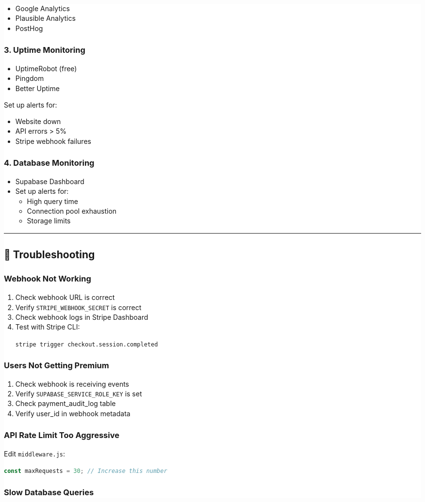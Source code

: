 - Google Analytics
- Plausible Analytics
- PostHog

### 3. Uptime Monitoring

- UptimeRobot (free)
- Pingdom
- Better Uptime

Set up alerts for:
- Website down
- API errors > 5%
- Stripe webhook failures

### 4. Database Monitoring

- Supabase Dashboard
- Set up alerts for:
  - High query time
  - Connection pool exhaustion
  - Storage limits

---

## 🐛 Troubleshooting

### Webhook Not Working

1. Check webhook URL is correct
2. Verify `STRIPE_WEBHOOK_SECRET` is correct
3. Check webhook logs in Stripe Dashboard
4. Test with Stripe CLI:
   ```bash
   stripe trigger checkout.session.completed
   ```

### Users Not Getting Premium

1. Check webhook is receiving events
2. Verify `SUPABASE_SERVICE_ROLE_KEY` is set
3. Check payment_audit_log table
4. Verify user_id in webhook metadata

### API Rate Limit Too Aggressive

Edit `middleware.js`:
```javascript
const maxRequests = 30; // Increase this number
```

### Slow Database Queries
